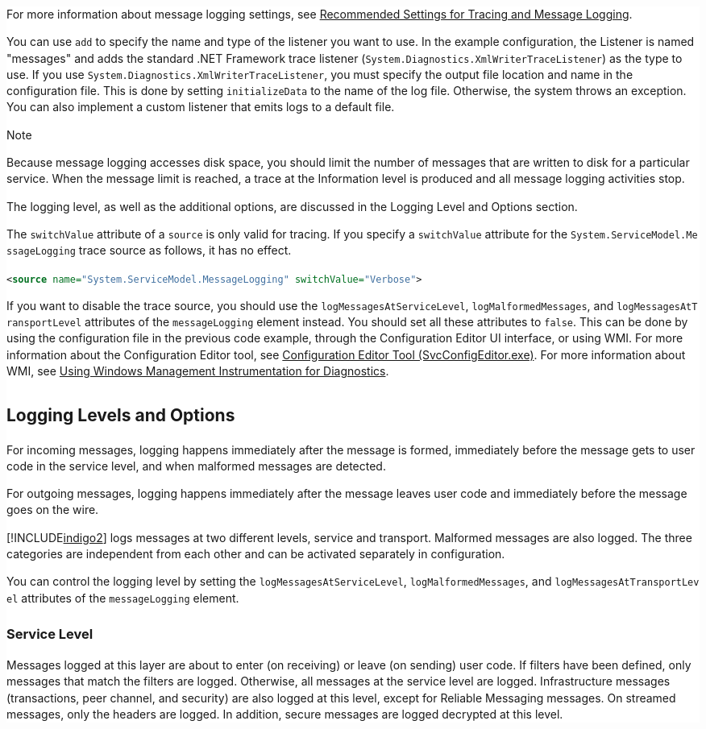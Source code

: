  For more information about message logging settings, see [Recommended Settings for Tracing and Message Logging](../../../../docs/framework/wcf/diagnostics/tracing/recommended-settings-for-tracing-and-message-logging.md).  
  
 You can use `add` to specify the name and type of the listener you want to use. In the example configuration, the Listener is named "messages" and adds the standard .NET Framework trace listener (`System.Diagnostics.XmlWriterTraceListener`) as the type to use. If you use `System.Diagnostics.XmlWriterTraceListener`, you must specify the output file location and name in the configuration file. This is done by setting `initializeData` to the name of the log file. Otherwise, the system throws an exception. You can also implement a custom listener that emits logs to a default file.  
  
> [!NOTE]
>  Because message logging accesses disk space, you should limit the number of messages that are written to disk for a particular service. When the message limit is reached, a trace at the Information level is produced and all message logging activities stop.  
  
 The logging level, as well as the additional options, are discussed in the Logging Level and Options section.  
  
 The `switchValue` attribute of a `source` is only valid for tracing. If you specify a `switchValue` attribute for the `System.ServiceModel.MessageLogging` trace source as follows, it has no effect.  
  
```xml  
<source name="System.ServiceModel.MessageLogging" switchValue="Verbose">  
```  
  
 If you want to disable the trace source, you should use the `logMessagesAtServiceLevel`, `logMalformedMessages`, and `logMessagesAtTransportLevel` attributes of the `messageLogging` element instead. You should set all these attributes to `false`. This can be done by using the configuration file in the previous code example, through the Configuration Editor UI interface, or using WMI. For more information about the Configuration Editor tool, see [Configuration Editor Tool (SvcConfigEditor.exe)](../../../../docs/framework/wcf/configuration-editor-tool-svcconfigeditor-exe.md). For more information about WMI, see [Using Windows Management Instrumentation for Diagnostics](../../../../docs/framework/wcf/diagnostics/wmi/index.md).  
  
## Logging Levels and Options  
 For incoming messages, logging happens immediately after the message is formed, immediately before the message gets to user code in the service level, and when malformed messages are detected.  
  
 For outgoing messages, logging happens immediately after the message leaves user code and immediately before the message goes on the wire.  
  
 [!INCLUDE[indigo2](../../../../includes/indigo2-md.md)] logs messages at two different levels, service and transport. Malformed messages are also logged. The three categories are independent from each other and can be activated separately in configuration.  
  
 You can control the logging level by setting the `logMessagesAtServiceLevel`, `logMalformedMessages`, and `logMessagesAtTransportLevel` attributes of the `messageLogging` element.  
  
### Service Level  
 Messages logged at this layer are about to enter (on receiving) or leave (on sending) user code. If filters have been defined, only messages that match the filters are logged. Otherwise, all messages at the service level are logged. Infrastructure messages (transactions, peer channel, and security) are also logged at this level, except for Reliable Messaging messages. On streamed messages, only the headers are logged. In addition, secure messages are logged decrypted at this level.  
  